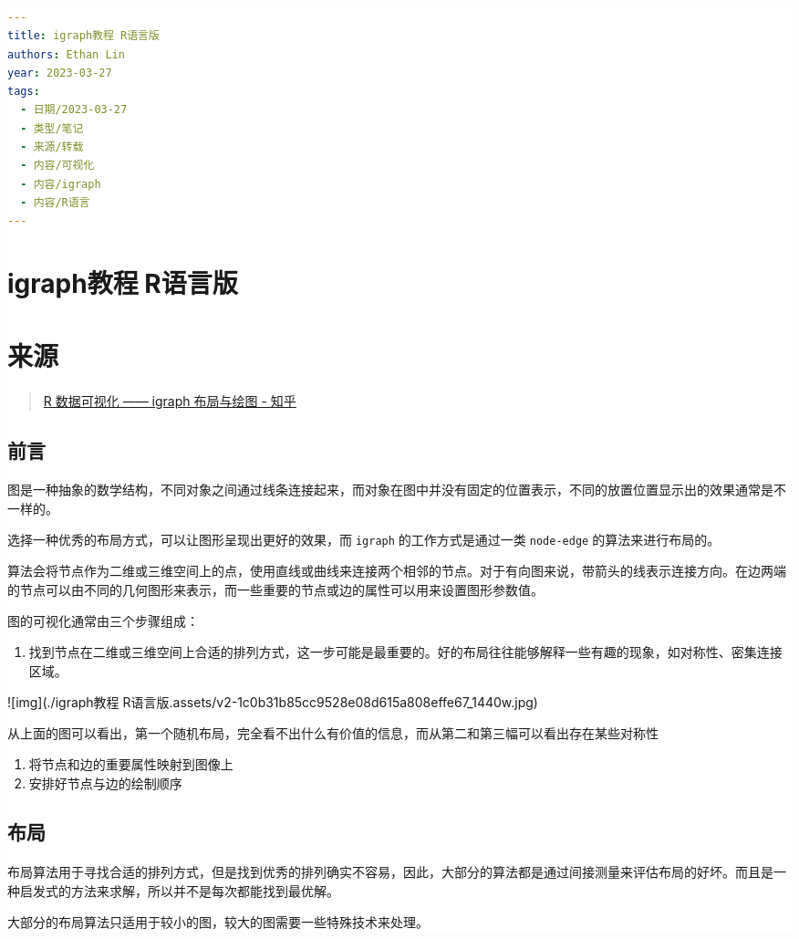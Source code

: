 ```yaml
---
title: igraph教程 R语言版
authors: Ethan Lin
year: 2023-03-27 
tags:
  - 日期/2023-03-27 
  - 类型/笔记 
  - 来源/转载 
  - 内容/可视化 
  - 内容/igraph 
  - 内容/R语言 
---
```



# igraph教程 R语言版








# 来源

> [R 数据可视化 —— igraph 布局与绘图 - 知乎](https://zhuanlan.zhihu.com/p/374475209)

## **前言**

图是一种抽象的数学结构，不同对象之间通过线条连接起来，而对象在图中并没有固定的位置表示，不同的放置位置显示出的效果通常是不一样的。

选择一种优秀的布局方式，可以让图形呈现出更好的效果，而 `igraph` 的工作方式是通过一类 `node-edge` 的算法来进行布局的。

算法会将节点作为二维或三维空间上的点，使用直线或曲线来连接两个相邻的节点。对于有向图来说，带箭头的线表示连接方向。在边两端的节点可以由不同的几何图形来表示，而一些重要的节点或边的属性可以用来设置图形参数值。

图的可视化通常由三个步骤组成：

1. 找到节点在二维或三维空间上合适的排列方式，这一步可能是最重要的。好的布局往往能够解释一些有趣的现象，如对称性、密集连接区域。 

![img](./igraph教程 R语言版.assets/v2-1c0b31b85cc9528e08d615a808effe67_1440w.jpg)



从上面的图可以看出，第一个随机布局，完全看不出什么有价值的信息，而从第二和第三幅可以看出存在某些对称性

1. 将节点和边的重要属性映射到图像上
2. 安排好节点与边的绘制顺序

## **布局**

布局算法用于寻找合适的排列方式，但是找到优秀的排列确实不容易，因此，大部分的算法都是通过间接测量来评估布局的好坏。而且是一种启发式的方法来求解，所以并不是每次都能找到最优解。

大部分的布局算法只适用于较小的图，较大的图需要一些特殊技术来处理。
